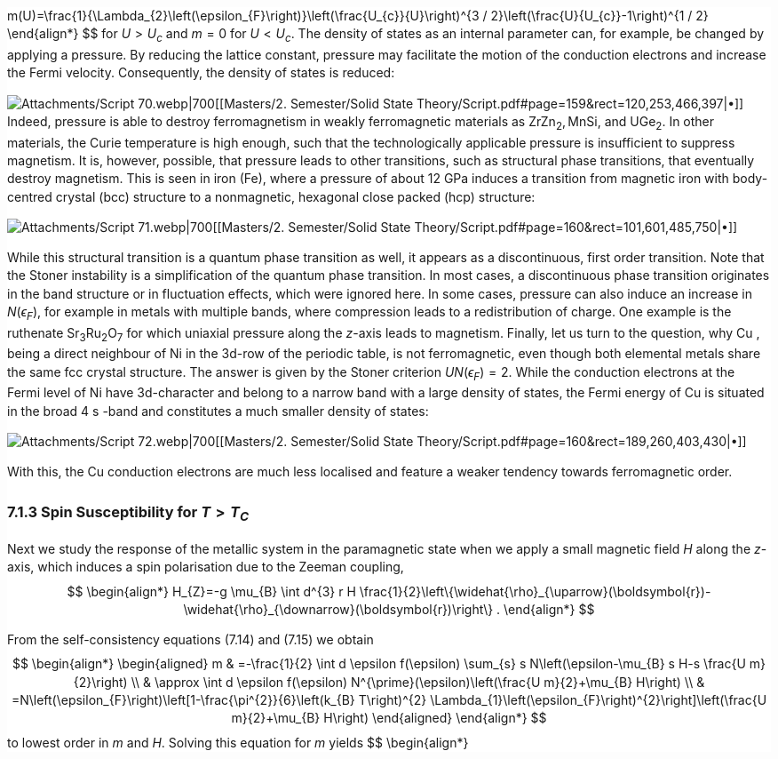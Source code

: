 m(U)=\frac{1}{\Lambda_{2}\left(\epsilon_{F}\right)}\left(\frac{U_{c}}{U}\right)^{3 / 2}\left(\frac{U}{U_{c}}-1\right)^{1 / 2}
\end{align*}
$$
for $U>U_{c}$ and $m=0$ for $U<U_{c}$. The density of states as an internal parameter can, for example, be changed by applying a pressure. By reducing the lattice constant, pressure may facilitate the motion of the conduction electrons and increase the Fermi velocity. Consequently, the density of states is reduced:

![Attachments/Script 70.webp|700](/img/user/Attachments/Script%2070.webp)[[Masters/2. Semester/Solid State Theory/Script.pdf#page=159&rect=120,253,466,397|•]]
Indeed, pressure is able to destroy ferromagnetism in weakly ferromagnetic materials as $\mathrm{ZrZn}_{2}, \mathrm{MnSi}$, and $\mathrm{UGe}_{2}$. In other materials, the Curie temperature is high enough, such that the technologically applicable pressure is insufficient to suppress magnetism. It is, however, possible, that pressure leads to other transitions, such as structural phase transitions, that eventually destroy magnetism. This is seen in iron (Fe), where a pressure of about 12 GPa induces a transition from magnetic iron with body-centred crystal (bcc) structure to a nonmagnetic, hexagonal close packed (hcp) structure:

![Attachments/Script 71.webp|700](/img/user/Attachments/Script%2071.webp)[[Masters/2. Semester/Solid State Theory/Script.pdf#page=160&rect=101,601,485,750|•]]

While this structural transition is a quantum phase transition as well, it appears as a discontinuous, first order transition. Note that the Stoner instability is a simplification of the quantum phase transition. In most cases, a discontinuous phase transition originates in the band structure or in fluctuation effects, which were ignored here. In some cases, pressure can also induce an increase in $N\left(\epsilon_{F}\right)$, for example in metals with multiple bands, where compression leads to a redistribution of charge. One example is the ruthenate $\mathrm{Sr}_{3} \mathrm{Ru}_{2} \mathrm{O}_{7}$ for which uniaxial pressure along the $z$-axis leads to magnetism. Finally, let us turn to the question, why Cu , being a direct neighbour of Ni in the 3d-row of the periodic table, is not ferromagnetic, even though both elemental metals share the same fcc crystal structure. The answer is given by the Stoner criterion $U N\left(\epsilon_{F}\right)=2$. While the conduction electrons at the Fermi level of Ni have 3d-character and belong to a narrow band with a large density of states, the Fermi energy of Cu is situated in the broad 4 s -band and constitutes a much smaller density of states:

![Attachments/Script 72.webp|700](/img/user/Attachments/Script%2072.webp)[[Masters/2. Semester/Solid State Theory/Script.pdf#page=160&rect=189,260,403,430|•]]

With this, the Cu conduction electrons are much less localised and feature a weaker tendency towards ferromagnetic order.

### 7.1.3 Spin Susceptibility for $T>T_{C}$

Next we study the response of the metallic system in the paramagnetic state when we apply a small magnetic field $H$ along the $z$-axis, which induces a spin polarisation due to the Zeeman coupling,
$$
\begin{align*}
H_{Z}=-g \mu_{B} \int d^{3} r H \frac{1}{2}\left\{\widehat{\rho}_{\uparrow}(\boldsymbol{r})-\widehat{\rho}_{\downarrow}(\boldsymbol{r})\right\} .
\end{align*}
$$

From the self-consistency equations (7.14) and (7.15) we obtain
$$
\begin{align*}
\begin{aligned}
m & =-\frac{1}{2} \int d \epsilon f(\epsilon) \sum_{s} s N\left(\epsilon-\mu_{B} s H-s \frac{U m}{2}\right) \\
& \approx \int d \epsilon f(\epsilon) N^{\prime}(\epsilon)\left(\frac{U m}{2}+\mu_{B} H\right) \\
& =N\left(\epsilon_{F}\right)\left[1-\frac{\pi^{2}}{6}\left(k_{B} T\right)^{2} \Lambda_{1}\left(\epsilon_{F}\right)^{2}\right]\left(\frac{U m}{2}+\mu_{B} H\right)
\end{aligned}
\end{align*}
$$
to lowest order in $m$ and $H$. Solving this equation for $m$ yields
$$
\begin{align*}